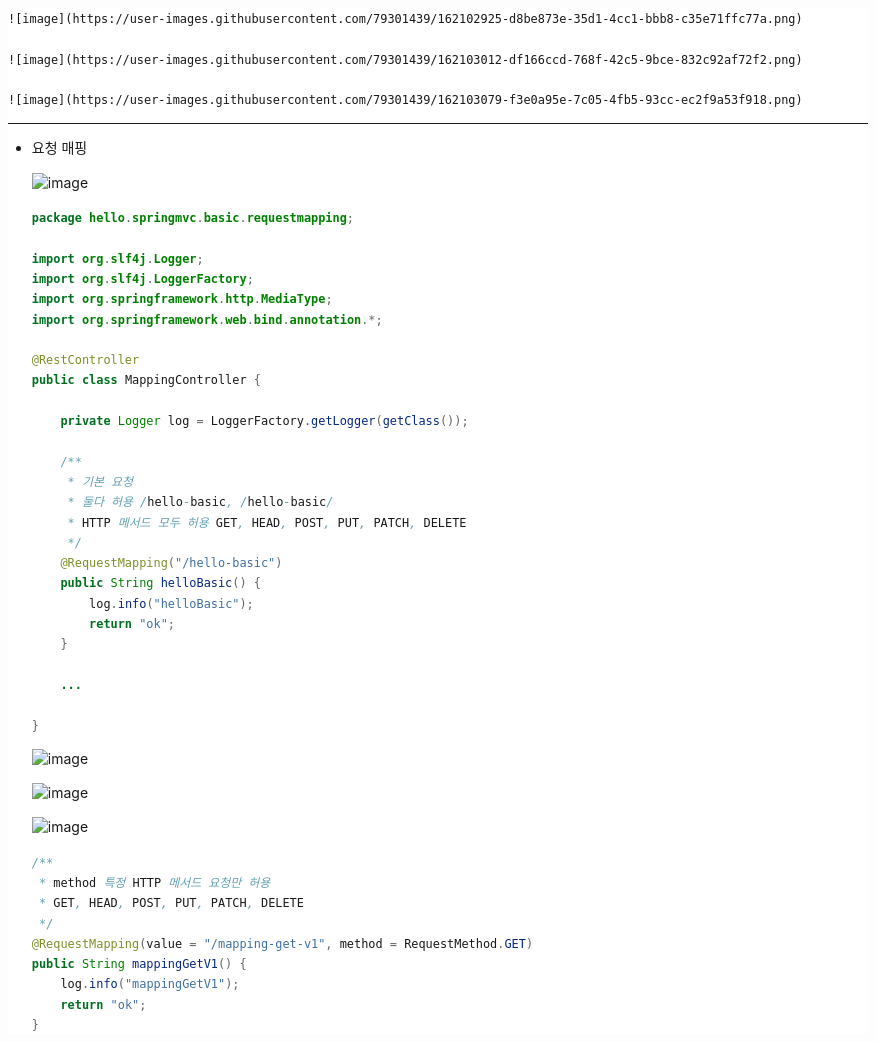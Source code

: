     ![image](https://user-images.githubusercontent.com/79301439/162102925-d8be873e-35d1-4cc1-bbb8-c35e71ffc77a.png)
    
    ![image](https://user-images.githubusercontent.com/79301439/162103012-df166ccd-768f-42c5-9bce-832c92af72f2.png)
    
    ![image](https://user-images.githubusercontent.com/79301439/162103079-f3e0a95e-7c05-4fb5-93cc-ec2f9a53f918.png)

***
  * 요청 매핑
    
    ![image](https://user-images.githubusercontent.com/79301439/162109908-808dbfeb-40af-42cc-a540-6cf26b9b10df.png)
    
    ```java
    package hello.springmvc.basic.requestmapping;

    import org.slf4j.Logger;
    import org.slf4j.LoggerFactory;
    import org.springframework.http.MediaType;
    import org.springframework.web.bind.annotation.*;

    @RestController
    public class MappingController {

        private Logger log = LoggerFactory.getLogger(getClass());

        /**
         * 기본 요청
         * 둘다 허용 /hello-basic, /hello-basic/
         * HTTP 메서드 모두 허용 GET, HEAD, POST, PUT, PATCH, DELETE
         */
        @RequestMapping("/hello-basic")
        public String helloBasic() {
            log.info("helloBasic");
            return "ok";
        }
        
        ...
        
    }
    ```
    
    ![image](https://user-images.githubusercontent.com/79301439/162110113-19763777-16ff-44b6-b107-e834773321ca.png)
    
    ![image](https://user-images.githubusercontent.com/79301439/162110155-232385bf-5cc9-44db-be1a-98e0534a50d5.png)
    
    ![image](https://user-images.githubusercontent.com/79301439/162110179-44bde390-9a02-4d0f-a3ca-d4aaeeb32f8f.png)
    
    ```java
    /**
     * method 특정 HTTP 메서드 요청만 허용
     * GET, HEAD, POST, PUT, PATCH, DELETE
     */
    @RequestMapping(value = "/mapping-get-v1", method = RequestMethod.GET)
    public String mappingGetV1() {
        log.info("mappingGetV1");
        return "ok";
    }
    ```
    